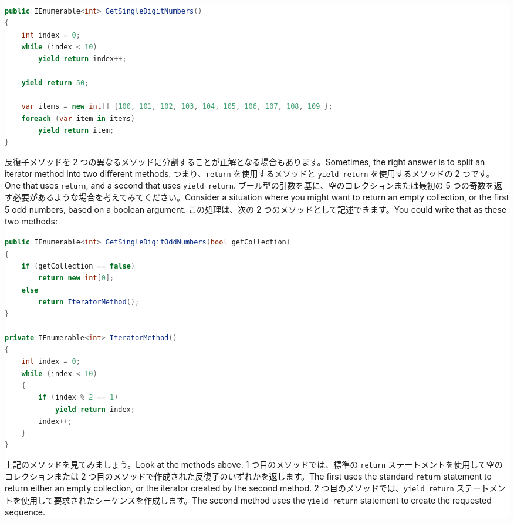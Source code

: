 ```csharp
public IEnumerable<int> GetSingleDigitNumbers()
{
    int index = 0;
    while (index < 10)
        yield return index++;

    yield return 50;

    var items = new int[] {100, 101, 102, 103, 104, 105, 106, 107, 108, 109 };
    foreach (var item in items)
        yield return item;
}
```

<span data-ttu-id="db0e7-148">反復子メソッドを 2 つの異なるメソッドに分割することが正解となる場合もあります。</span><span class="sxs-lookup"><span data-stu-id="db0e7-148">Sometimes, the right answer is to split an iterator method into two different methods.</span></span> <span data-ttu-id="db0e7-149">つまり、`return` を使用するメソッドと `yield return` を使用するメソッドの 2 つです。</span><span class="sxs-lookup"><span data-stu-id="db0e7-149">One that uses `return`, and a second that uses `yield return`.</span></span> <span data-ttu-id="db0e7-150">ブール型の引数を基に、空のコレクションまたは最初の 5 つの奇数を返す必要があるような場合を考えてみてください。</span><span class="sxs-lookup"><span data-stu-id="db0e7-150">Consider a situation where you might want to return an empty collection, or the first 5 odd numbers, based on a boolean argument.</span></span> <span data-ttu-id="db0e7-151">この処理は、次の 2 つのメソッドとして記述できます。</span><span class="sxs-lookup"><span data-stu-id="db0e7-151">You could write that as these two methods:</span></span>

```csharp
public IEnumerable<int> GetSingleDigitOddNumbers(bool getCollection)
{
    if (getCollection == false)
        return new int[0];
    else
        return IteratorMethod();
}

private IEnumerable<int> IteratorMethod()
{
    int index = 0;
    while (index < 10)
    {
        if (index % 2 == 1)
            yield return index;
        index++;
    }
}
```

<span data-ttu-id="db0e7-152">上記のメソッドを見てみましょう。</span><span class="sxs-lookup"><span data-stu-id="db0e7-152">Look at the methods above.</span></span> <span data-ttu-id="db0e7-153">1 つ目のメソッドでは、標準の `return` ステートメントを使用して空のコレクションまたは 2 つ目のメソッドで作成された反復子のいずれかを返します。</span><span class="sxs-lookup"><span data-stu-id="db0e7-153">The first uses the standard `return` statement to return either an empty collection, or the iterator created by the second method.</span></span> <span data-ttu-id="db0e7-154">2 つ目のメソッドでは、`yield return` ステートメントを使用して要求されたシーケンスを作成します。</span><span class="sxs-lookup"><span data-stu-id="db0e7-154">The second method uses the `yield return` statement to create the requested sequence.</span></span>
